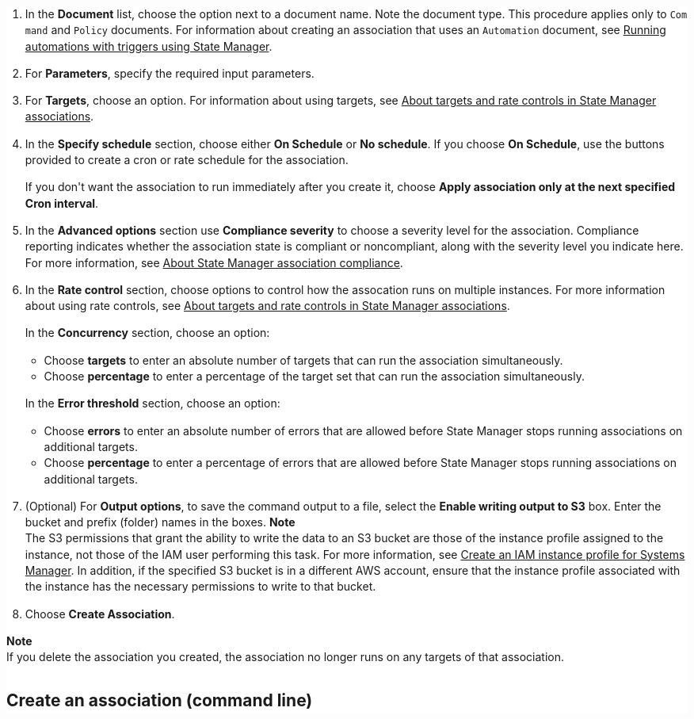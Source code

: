 1. In the **Document** list, choose the option next to a document name\. Note the document type\. This procedure applies only to `Command` and `Policy` documents\. For information about creating an association that uses an `Automation` document, see [Running automations with triggers using State Manager](automation-sm-target.md)\.

1. For **Parameters**, specify the required input parameters\.

1. For **Targets**, choose an option\. For information about using targets, see [About targets and rate controls in State Manager associations](systems-manager-state-manager-targets-and-rate-controls.md)\.

1. In the **Specify schedule** section, choose either **On Schedule** or **No schedule**\. If you choose **On Schedule**, use the buttons provided to create a cron or rate schedule for the association\. 

   If you don't want the association to run immediately after you create it, choose **Apply association only at the next specified Cron interval**\. 

1. In the **Advanced options** section use **Compliance severity** to choose a severity level for the association\. Compliance reporting indicates whether the association state is compliant or noncompliant, along with the severity level you indicate here\. For more information, see [About State Manager association compliance](sysman-compliance-about.md#sysman-compliance-about-association)\.

1. In the **Rate control** section, choose options to control how the assocation runs on multiple instances\. For more information about using rate controls, see [About targets and rate controls in State Manager associations](systems-manager-state-manager-targets-and-rate-controls.md)\.

   In the **Concurrency** section, choose an option: 
   + Choose **targets** to enter an absolute number of targets that can run the association simultaneously\.
   + Choose **percentage** to enter a percentage of the target set that can run the association simultaneously\.

   In the **Error threshold** section, choose an option:
   + Choose **errors** to enter an absolute number of errors that are allowed before State Manager stops running associations on additional targets\.
   + Choose **percentage** to enter a percentage of errors that are allowed before State Manager stops running associations on additional targets\.

1. \(Optional\) For **Output options**, to save the command output to a file, select the **Enable writing output to S3** box\. Enter the bucket and prefix \(folder\) names in the boxes\.
**Note**  
The S3 permissions that grant the ability to write the data to an S3 bucket are those of the instance profile assigned to the instance, not those of the IAM user performing this task\. For more information, see [Create an IAM instance profile for Systems Manager](setup-instance-profile.md)\. In addition, if the specified S3 bucket is in a different AWS account, ensure that the instance profile associated with the instance has the necessary permissions to write to that bucket\.

1. Choose **Create Association**\.

**Note**  
If you delete the association you created, the association no longer runs on any targets of that association\.

## Create an association \(command line\)<a name="create-state-manager-association-commandline"></a>
